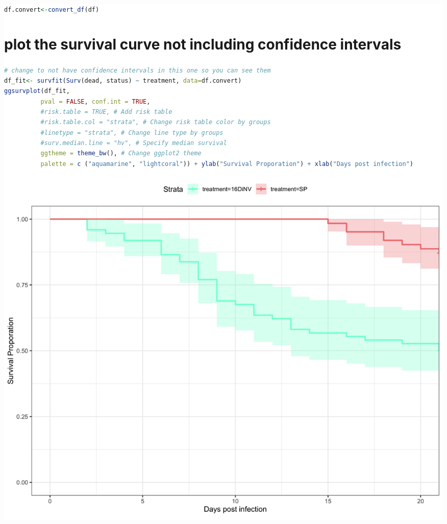``` r
df.convert<-convert_df(df)
```

# plot the survival curve not including confidence intervals

``` r
# change to not have confidence intervals in this one so you can see them 
df_fit<- survfit(Surv(dead, status) ~ treatment, data=df.convert)
ggsurvplot(df_fit,
          pval = FALSE, conf.int = TRUE,
          #risk.table = TRUE, # Add risk table
          #risk.table.col = "strata", # Change risk table color by groups
          #linetype = "strata", # Change line type by groups
          #surv.median.line = "hv", # Specify median survival
          ggtheme = theme_bw(), # Change ggplot2 theme
          palette = c ("aquamarine", "lightcoral")) + ylab("Survival Proporation") + xlab("Days post infection")
```

![](20230509-16Cq-DiNV-infections-Analysis_files/figure-gfm/unnamed-chunk-5-1.png)
